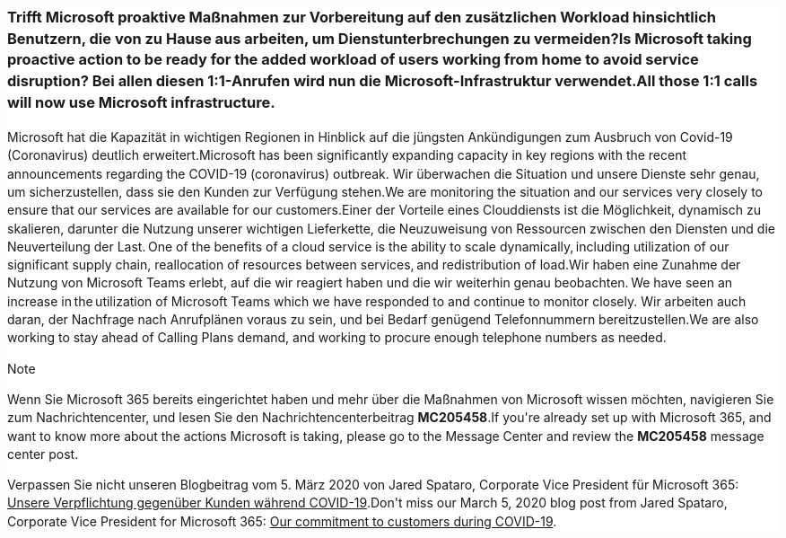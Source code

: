 ### <a name="is-microsoft-taking-proactive-action-to-be-ready-for-the-added-workload-of-users-working-from-home-to-avoid-service-disruption-all-those-11-calls-will-now-use-microsoft-infrastructure"></a><span data-ttu-id="cd4d3-107">Trifft Microsoft proaktive Maßnahmen zur Vorbereitung auf den zusätzlichen Workload hinsichtlich Benutzern, die von zu Hause aus arbeiten, um Dienstunterbrechungen zu vermeiden?</span><span class="sxs-lookup"><span data-stu-id="cd4d3-107">Is Microsoft taking proactive action to be ready for the added workload of users working from home to avoid service disruption?</span></span> <span data-ttu-id="cd4d3-108">Bei allen diesen 1:1-Anrufen wird nun die Microsoft-Infrastruktur verwendet.</span><span class="sxs-lookup"><span data-stu-id="cd4d3-108">All those 1:1 calls will now use Microsoft infrastructure.</span></span>

<span data-ttu-id="cd4d3-109">Microsoft hat die Kapazität in wichtigen Regionen in Hinblick auf die jüngsten Ankündigungen zum Ausbruch von Covid-19 (Coronavirus) deutlich erweitert.</span><span class="sxs-lookup"><span data-stu-id="cd4d3-109">Microsoft has been significantly expanding capacity in key regions with the recent announcements regarding the COVID-19 (coronavirus) outbreak.</span></span> <span data-ttu-id="cd4d3-110">Wir überwachen die Situation und unsere Dienste sehr genau, um sicherzustellen, dass sie den Kunden zur Verfügung stehen.</span><span class="sxs-lookup"><span data-stu-id="cd4d3-110">We are monitoring the situation and our services very closely to ensure that our services are available for our customers.</span></span><span data-ttu-id="cd4d3-111">Einer der Vorteile eines Clouddiensts ist die Möglichkeit, dynamisch zu skalieren, darunter die Nutzung unserer wichtigen Lieferkette, die Neuzuweisung von Ressourcen zwischen den Diensten und die Neuverteilung der Last.</span><span class="sxs-lookup"><span data-stu-id="cd4d3-111"> One of the benefits of a cloud service is the ability to scale dynamically, including utilization of our significant supply chain, reallocation of resources between services, and redistribution of load.</span></span><span data-ttu-id="cd4d3-112">Wir haben eine Zunahme der Nutzung von Microsoft Teams erlebt, auf die wir reagiert haben und die wir weiterhin genau beobachten.</span><span class="sxs-lookup"><span data-stu-id="cd4d3-112"> We have seen an increase in the utilization of Microsoft Teams which we have responded to and continue to monitor closely.</span></span> <span data-ttu-id="cd4d3-113">Wir arbeiten auch daran, der Nachfrage nach Anrufplänen voraus zu sein, und bei Bedarf genügend Telefonnummern bereitzustellen.</span><span class="sxs-lookup"><span data-stu-id="cd4d3-113">We are also working to stay ahead of Calling Plans demand, and working to procure enough telephone numbers as needed.</span></span>

> [!NOTE]
> <span data-ttu-id="cd4d3-114">Wenn Sie Microsoft 365 bereits eingerichtet haben und mehr über die Maßnahmen von Microsoft wissen möchten, navigieren Sie zum Nachrichtencenter, und lesen Sie den Nachrichtencenterbeitrag **MC205458**.</span><span class="sxs-lookup"><span data-stu-id="cd4d3-114">If you're already set up with Microsoft 365, and want to know more about the actions Microsoft is taking, please go to the Message Center and review the **MC205458** message center post.</span></span>

<span data-ttu-id="cd4d3-115">Verpassen Sie nicht unseren Blogbeitrag vom 5. März 2020 von Jared Spataro, Corporate Vice President für Microsoft 365: [Unsere Verpflichtung gegenüber Kunden während COVID-19](https://www.microsoft.com/de-DE/microsoft-365/blog/2020/03/05/our-commitment-to-customers-during-covid-19/).</span><span class="sxs-lookup"><span data-stu-id="cd4d3-115">Don't miss our March 5, 2020 blog post from Jared Spataro, Corporate Vice President for Microsoft 365: [Our commitment to customers during COVID-19](https://www.microsoft.com/de-DE/microsoft-365/blog/2020/03/05/our-commitment-to-customers-during-covid-19/).</span></span>
